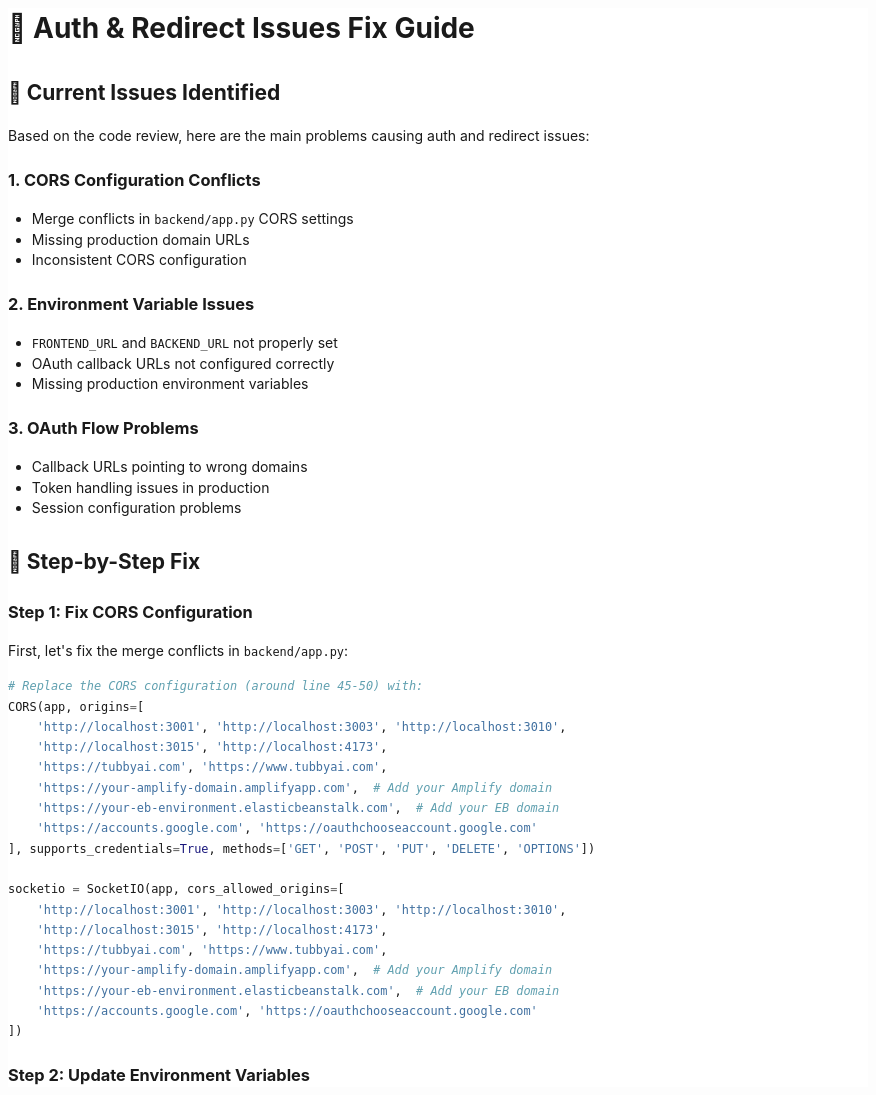# 🔧 Auth & Redirect Issues Fix Guide

## 🚨 **Current Issues Identified**

Based on the code review, here are the main problems causing auth and redirect issues:

### **1. CORS Configuration Conflicts**
- Merge conflicts in `backend/app.py` CORS settings
- Missing production domain URLs
- Inconsistent CORS configuration

### **2. Environment Variable Issues**
- `FRONTEND_URL` and `BACKEND_URL` not properly set
- OAuth callback URLs not configured correctly
- Missing production environment variables

### **3. OAuth Flow Problems**
- Callback URLs pointing to wrong domains
- Token handling issues in production
- Session configuration problems

## 🔧 **Step-by-Step Fix**

### **Step 1: Fix CORS Configuration**

First, let's fix the merge conflicts in `backend/app.py`:

```python
# Replace the CORS configuration (around line 45-50) with:
CORS(app, origins=[
    'http://localhost:3001', 'http://localhost:3003', 'http://localhost:3010', 
    'http://localhost:3015', 'http://localhost:4173',
    'https://tubbyai.com', 'https://www.tubbyai.com',
    'https://your-amplify-domain.amplifyapp.com',  # Add your Amplify domain
    'https://your-eb-environment.elasticbeanstalk.com',  # Add your EB domain
    'https://accounts.google.com', 'https://oauthchooseaccount.google.com'
], supports_credentials=True, methods=['GET', 'POST', 'PUT', 'DELETE', 'OPTIONS'])

socketio = SocketIO(app, cors_allowed_origins=[
    'http://localhost:3001', 'http://localhost:3003', 'http://localhost:3010', 
    'http://localhost:3015', 'http://localhost:4173',
    'https://tubbyai.com', 'https://www.tubbyai.com',
    'https://your-amplify-domain.amplifyapp.com',  # Add your Amplify domain
    'https://your-eb-environment.elasticbeanstalk.com',  # Add your EB domain
    'https://accounts.google.com', 'https://oauthchooseaccount.google.com'
])
```

### **Step 2: Update Environment Variables**
